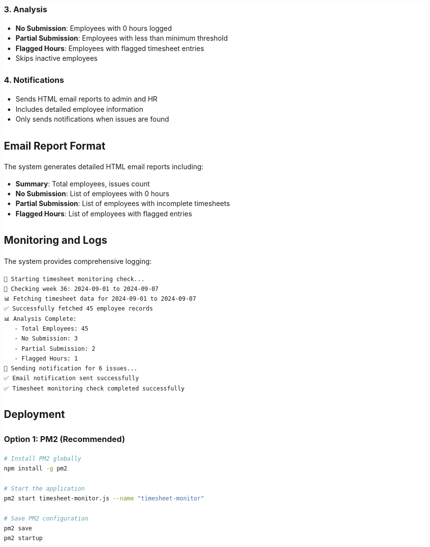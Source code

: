 ### 3. **Analysis**
- **No Submission**: Employees with 0 hours logged
- **Partial Submission**: Employees with less than minimum threshold
- **Flagged Hours**: Employees with flagged timesheet entries
- Skips inactive employees

### 4. **Notifications**
- Sends HTML email reports to admin and HR
- Includes detailed employee information
- Only sends notifications when issues are found

## Email Report Format

The system generates detailed HTML email reports including:

- **Summary**: Total employees, issues count
- **No Submission**: List of employees with 0 hours
- **Partial Submission**: List of employees with incomplete timesheets
- **Flagged Hours**: List of employees with flagged entries

## Monitoring and Logs

The system provides comprehensive logging:

```
🔄 Starting timesheet monitoring check...
📅 Checking week 36: 2024-09-01 to 2024-09-07
📊 Fetching timesheet data for 2024-09-01 to 2024-09-07
✅ Successfully fetched 45 employee records
📊 Analysis Complete:
   - Total Employees: 45
   - No Submission: 3
   - Partial Submission: 2
   - Flagged Hours: 1
📧 Sending notification for 6 issues...
✅ Email notification sent successfully
✅ Timesheet monitoring check completed successfully
```

## Deployment

### Option 1: PM2 (Recommended)

```bash
# Install PM2 globally
npm install -g pm2

# Start the application
pm2 start timesheet-monitor.js --name "timesheet-monitor"

# Save PM2 configuration
pm2 save
pm2 startup
```
